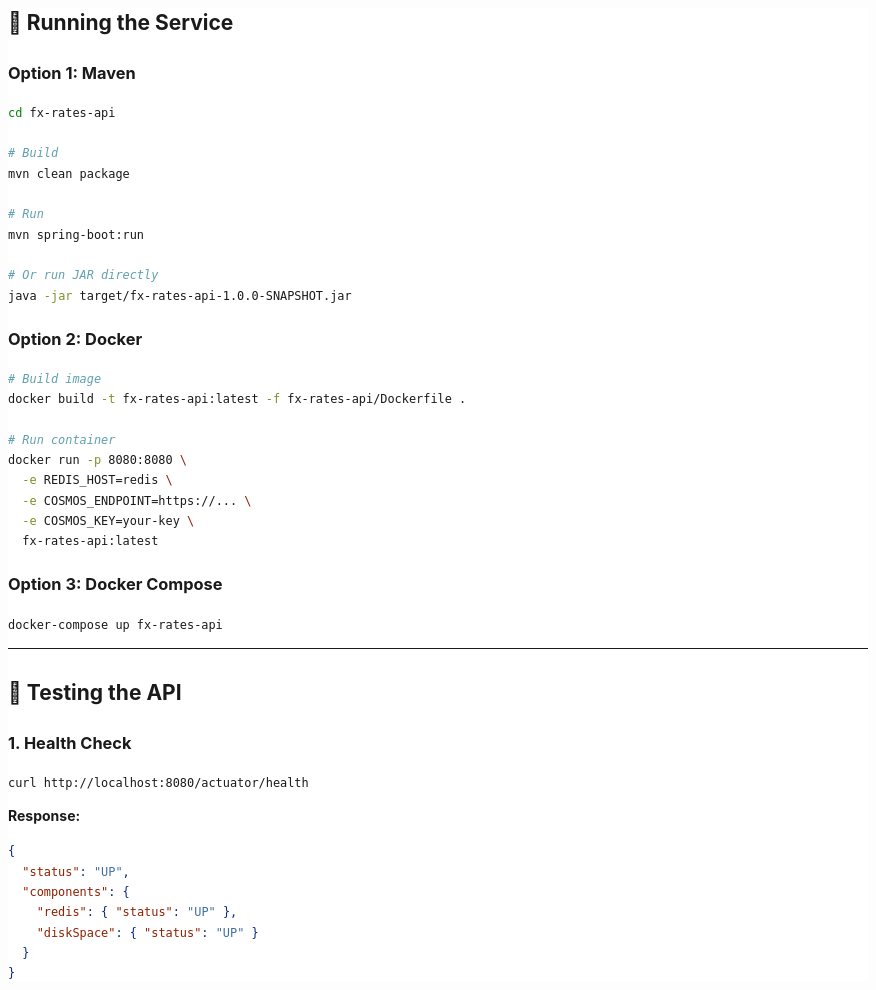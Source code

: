 
## 🚀 Running the Service

### Option 1: Maven

```bash
cd fx-rates-api

# Build
mvn clean package

# Run
mvn spring-boot:run

# Or run JAR directly
java -jar target/fx-rates-api-1.0.0-SNAPSHOT.jar
```

### Option 2: Docker

```bash
# Build image
docker build -t fx-rates-api:latest -f fx-rates-api/Dockerfile .

# Run container
docker run -p 8080:8080 \
  -e REDIS_HOST=redis \
  -e COSMOS_ENDPOINT=https://... \
  -e COSMOS_KEY=your-key \
  fx-rates-api:latest
```

### Option 3: Docker Compose

```bash
docker-compose up fx-rates-api
```

---

## 🧪 Testing the API

### 1. Health Check

```bash
curl http://localhost:8080/actuator/health
```

**Response:**
```json
{
  "status": "UP",
  "components": {
    "redis": { "status": "UP" },
    "diskSpace": { "status": "UP" }
  }
}
```
